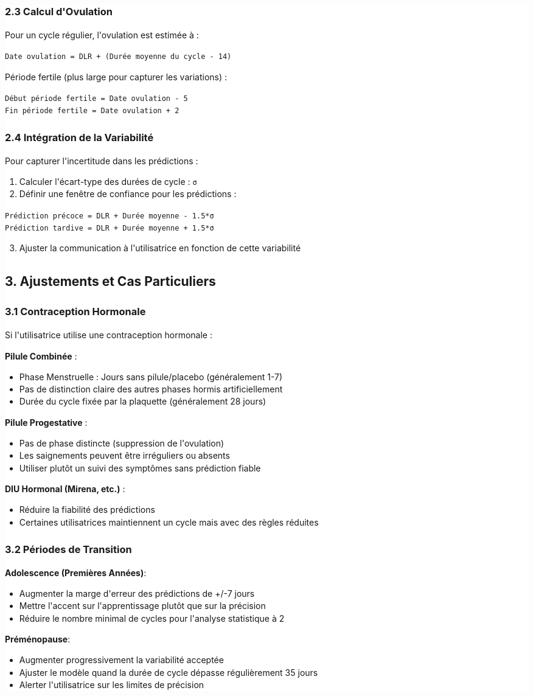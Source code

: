 ### 2.3 Calcul d'Ovulation

Pour un cycle régulier, l'ovulation est estimée à :
```
Date ovulation = DLR + (Durée moyenne du cycle - 14)
```

Période fertile (plus large pour capturer les variations) :
```
Début période fertile = Date ovulation - 5
Fin période fertile = Date ovulation + 2
```

### 2.4 Intégration de la Variabilité

Pour capturer l'incertitude dans les prédictions :
1. Calculer l'écart-type des durées de cycle : `σ`
2. Définir une fenêtre de confiance pour les prédictions :
```
Prédiction précoce = DLR + Durée moyenne - 1.5*σ
Prédiction tardive = DLR + Durée moyenne + 1.5*σ
```
3. Ajuster la communication à l'utilisatrice en fonction de cette variabilité

## 3. Ajustements et Cas Particuliers

### 3.1 Contraception Hormonale

Si l'utilisatrice utilise une contraception hormonale :

**Pilule Combinée** :
- Phase Menstruelle : Jours sans pilule/placebo (généralement 1-7)
- Pas de distinction claire des autres phases hormis artificiellement
- Durée du cycle fixée par la plaquette (généralement 28 jours)

**Pilule Progestative** :
- Pas de phase distincte (suppression de l'ovulation)
- Les saignements peuvent être irréguliers ou absents
- Utiliser plutôt un suivi des symptômes sans prédiction fiable

**DIU Hormonal (Mirena, etc.)** :
- Réduire la fiabilité des prédictions
- Certaines utilisatrices maintiennent un cycle mais avec des règles réduites

### 3.2 Périodes de Transition

**Adolescence (Premières Années)**:
- Augmenter la marge d'erreur des prédictions de +/-7 jours
- Mettre l'accent sur l'apprentissage plutôt que sur la précision
- Réduire le nombre minimal de cycles pour l'analyse statistique à 2

**Préménopause**:
- Augmenter progressivement la variabilité acceptée
- Ajuster le modèle quand la durée de cycle dépasse régulièrement 35 jours
- Alerter l'utilisatrice sur les limites de précision
